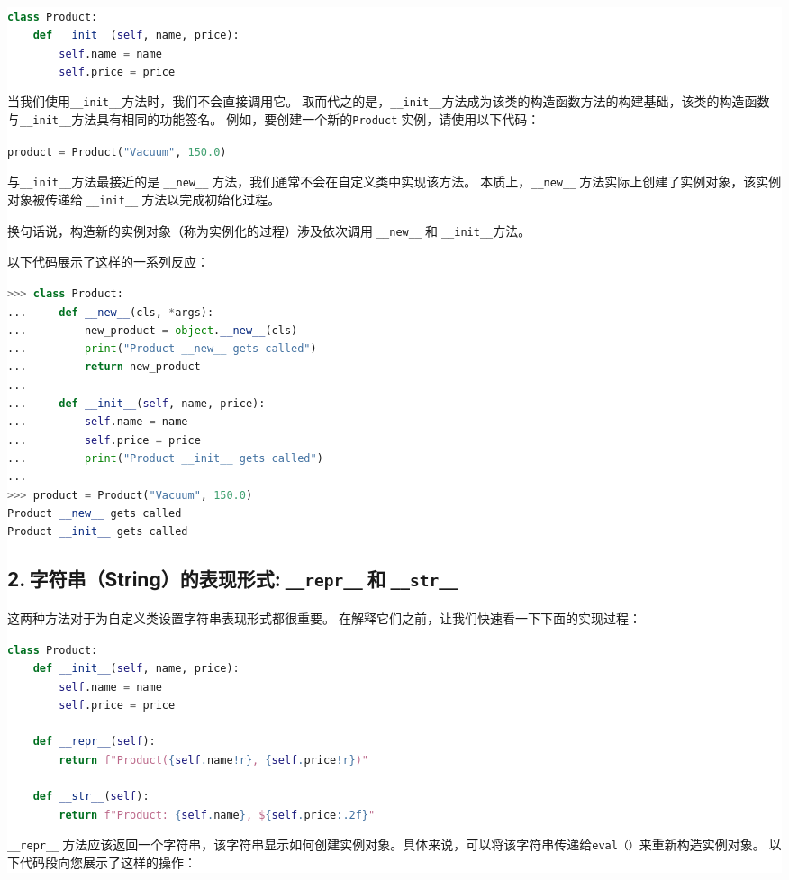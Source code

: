 ```python
class Product:
    def __init__(self, name, price):
        self.name = name
        self.price = price
```

当我们使用`__init__`方法时，我们不会直接调用它。 取而代之的是，`__init__`方法成为该类的构造函数方法的构建基础，该类的构造函数与`__init__`方法具有相同的功能签名。 例如，要创建一个新的`Product` 实例，请使用以下代码：

```python
product = Product("Vacuum", 150.0)
```

与`__init__`方法最接近的是 `__new__` 方法，我们通常不会在自定义类中实现该方法。 本质上，`__new__` 方法实际上创建了实例对象，该实例对象被传递给 `__init__` 方法以完成初始化过程。

换句话说，构造新的实例对象（称为实例化的过程）涉及依次调用 `__new__` 和 `__init__`方法。

以下代码展示了这样的一系列反应：

```python
>>> class Product:
...     def __new__(cls, *args):
...         new_product = object.__new__(cls)
...         print("Product __new__ gets called")
...         return new_product
... 
...     def __init__(self, name, price):
...         self.name = name
...         self.price = price
...         print("Product __init__ gets called")
... 
>>> product = Product("Vacuum", 150.0)
Product __new__ gets called
Product __init__ gets called
```

## 2. 字符串（String）的表现形式: `__repr__` 和 `__str__`

这两种方法对于为自定义类设置字符串表现形式都很重要。 在解释它们之前，让我们快速看一下下面的实现过程：

```python
class Product:
    def __init__(self, name, price):
        self.name = name
        self.price = price

    def __repr__(self):
        return f"Product({self.name!r}, {self.price!r})"

    def __str__(self):
        return f"Product: {self.name}, ${self.price:.2f}"
```

`__repr__` 方法应该返回一个字符串，该字符串显示如何创建实例对象。具体来说，可以将该字符串传递给`eval（）`来重新构造实例对象。 以下代码段向您展示了这样的操作：
